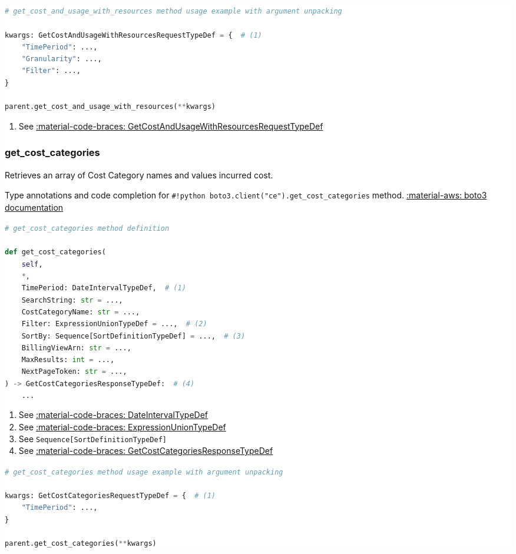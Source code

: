 
```python
# get_cost_and_usage_with_resources method usage example with argument unpacking

kwargs: GetCostAndUsageWithResourcesRequestTypeDef = {  # (1)
    "TimePeriod": ...,
    "Granularity": ...,
    "Filter": ...,
}

parent.get_cost_and_usage_with_resources(**kwargs)
```

1. See [:material-code-braces: GetCostAndUsageWithResourcesRequestTypeDef](./type_defs.md#getcostandusagewithresourcesrequesttypedef)

### get\_cost\_categories

Retrieves an array of Cost Category names and values incurred cost.

Type annotations and code completion for `#!python boto3.client("ce").get_cost_categories` method.
[:material-aws: boto3 documentation](https://boto3.amazonaws.com/v1/documentation/api/latest/reference/services/ce/client/get_cost_categories.html)

```python
# get_cost_categories method definition

def get_cost_categories(
    self,
    *,
    TimePeriod: DateIntervalTypeDef,  # (1)
    SearchString: str = ...,
    CostCategoryName: str = ...,
    Filter: ExpressionUnionTypeDef = ...,  # (2)
    SortBy: Sequence[SortDefinitionTypeDef] = ...,  # (3)
    BillingViewArn: str = ...,
    MaxResults: int = ...,
    NextPageToken: str = ...,
) -> GetCostCategoriesResponseTypeDef:  # (4)
    ...
```

1. See [:material-code-braces: DateIntervalTypeDef](./type_defs.md#dateintervaltypedef)
2. See [:material-code-braces: ExpressionUnionTypeDef](#expressionuniontypedef)
3. See `Sequence[SortDefinitionTypeDef]`
4. See [:material-code-braces: GetCostCategoriesResponseTypeDef](./type_defs.md#getcostcategoriesresponsetypedef)


```python
# get_cost_categories method usage example with argument unpacking

kwargs: GetCostCategoriesRequestTypeDef = {  # (1)
    "TimePeriod": ...,
}

parent.get_cost_categories(**kwargs)
```
